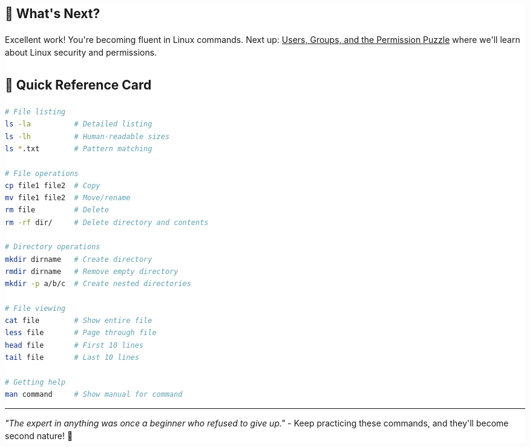 ## 🚀 What's Next?

Excellent work! You're becoming fluent in Linux commands. Next up: [Users, Groups, and the Permission Puzzle](03-users-permissions.md) where we'll learn about Linux security and permissions.

## 📝 Quick Reference Card

```bash
# File listing
ls -la          # Detailed listing
ls -lh          # Human-readable sizes
ls *.txt        # Pattern matching

# File operations
cp file1 file2  # Copy
mv file1 file2  # Move/rename
rm file         # Delete
rm -rf dir/     # Delete directory and contents

# Directory operations
mkdir dirname   # Create directory
rmdir dirname   # Remove empty directory
mkdir -p a/b/c  # Create nested directories

# File viewing
cat file        # Show entire file
less file       # Page through file
head file       # First 10 lines
tail file       # Last 10 lines

# Getting help
man command     # Show manual for command
```

---

*"The expert in anything was once a beginner who refused to give up."* - Keep practicing these commands, and they'll become second nature! 💪

